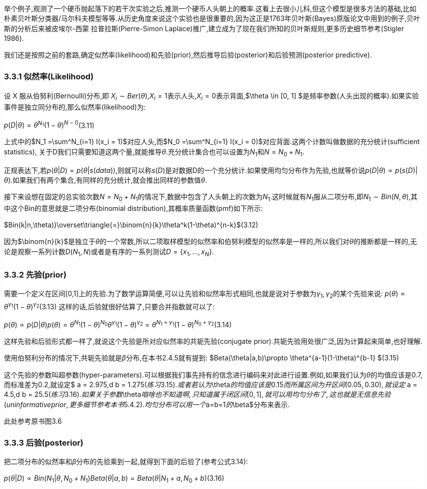 举个例子,观测了一个硬币抛起落下的若干次实验之后,推测一个硬币人头朝上的概率.这看上去很小儿科,但这个模型是很多方法的基础,比如朴素贝叶斯分类器/马尔科夫模型等等.从历史角度来说这个实验也是很重要的,因为这正是1763年贝叶斯(Bayes)原版论文中用到的例子,贝叶斯的分析后来被皮埃尔-西蒙 拉普拉斯(Pierre-Simon Laplace)推广,建立成为了现在我们所知的贝叶斯规则,更多历史细节参考(Stigler 1986).

我们还是按照之前的套路,确定似然率(likelihood)和先验(prior),然后推导后验(posterior)和后验预测(posterior predictive).

### 3.3.1 似然率(Likelihood)

设 X 服从伯努利(Bernoulli)分布,即 $X_i \sim  Ber(\theta)$,$X_i=1$表示人头,$X_i=0$表示背面,$\theta \in [0, 1] $是频率参数(人头出现的概率).如果实验事件是独立同分布的,那么似然率(likelihood)为:

$p(D|\theta) =\theta^{N_1}(1-\theta)^{N-0}$(3.11)


上式中的$N_1 =\sum^N_{i=1} I(x_i = 1)$对应人头,而$N_0 =\sum^N_{i=1} I(x_i = 0)$对应背面.这两个计数叫做数据的充分统计(sufficient statistics), 关于D我们只需要知道这两个量,就能推导$\theta$.充分统计集合也可以设置为$N_1$和$N = N_0 + N_1$.

正规表达下,若$p(\theta|D) = p(\theta|s(data))$,则就可以称$s(D)$是对数据D的一个充分统计.如果使用均匀分布作为先验,也就等价说$p(D|\theta) \propto p(s(D)|\theta)$.如果我们有两个集合,有同样的充分统计,就会推出同样的参数值$\theta$.

接下来设想在固定的总实验次数$N = N_0 + N_1$的情况下,数据中包含了人头朝上的次数为$N_1$.这时候就有$N_1$服从二项分布,即$N_1 \sim  Bin(N, \theta)$,其中这个Bin的意思就是二项分布(binomial distribution),其概率质量函数(pmf)如下所示:

$Bin(k|n,\theta))\overset\triangle{=}\binom{n}{k}\theta^k(1-\theta)^{n-k}$(3.12)

因为$\binom{n}{k}$是独立于$\theta$的一个常数,所以二项取样模型的似然率和伯努利模型的似然率是一样的,所以我们对$\theta$的推断都是一样的,无论是观察一系列计数$D(N_1,N)$或者是有序的一系列测试$D = \{x_1 , ... , x_N \}$.

### 3.3.2 先验(prior)

需要一个定义在区间[0,1]上的先验.为了数学运算简便,可以让先验和似然率形式相同,也就是说对于参数为$\gamma _1,\gamma_2$的某个先验来说:
$p(\theta)\propto \theta^{\gamma_1}(1-\theta)^{\gamma_2}$(3.13)
这样的话,后验就很好估算了,只要合并指数就可以了:

$p(\theta) \propto p(D|\theta)p(\theta) = \theta^{ N_1} (1 − \theta) ^{N_0 }\theta ^{\gamma_1 }(1 − \theta) ^{\gamma_2 }= \theta ^{N_1 +\gamma_1} (1 − \theta) ^{N_0 +\gamma_2}$(3.14)


这样先验和后验形式都一样了,就说这个先验是所对应似然率的共轭先验(conjugate prior).共轭先验用处很广泛,因为计算起来简单,也好理解.

使用伯努利分布的情况下,共轭先验就是$\beta$分布,在本书2.4.5就有提到:
$Beta(\theta|a,b)\propto \theta^{a-1}(1-\theta)^{b-1} $(3.15)

这个先验的参数叫超参数(hyper-parameters).可以根据我们事先持有的信念进行编码来对此进行设置.例如,如果我们认为$\theta$的均值应该是0.7,而标准差为0.2,就设定$ a = 2.975,d b = 1.275$(练习3.15).或者若认为$\theta$的均值应该是0.15而所属区间为开区间(0.05,0.30),就设定$ a = 4.5,d b = 25.5$(练习3.16).
如果关于参数$\theta$咱啥也不知道啊,只知道属于闭区间[0,1],就可以用均匀分布了,这也就是无信息先验(uninformative prior,更多细节参考本书5.4.2).均匀分布可以用一个$a=b=1$的$\beta$分布来表示.



此处参考原书图3.6



### 3.3.3 后验(posterior)

把二项分布的似然率和$\beta$分布的先验乘到一起,就得到下面的后验了(参考公式3.14):

$p(\theta|D ) \propto Bin(N_1|\theta ,N_0+ N_1)Beta(\theta|a,b) = Beta(\theta|N_1+a,N_0+b)$(3.16)
